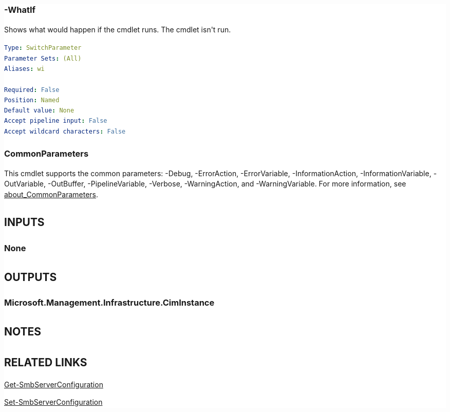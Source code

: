 ### -WhatIf

Shows what would happen if the cmdlet runs. The cmdlet isn't run.

```yaml
Type: SwitchParameter
Parameter Sets: (All)
Aliases: wi

Required: False
Position: Named
Default value: None
Accept pipeline input: False
Accept wildcard characters: False
```

### CommonParameters

This cmdlet supports the common parameters: -Debug, -ErrorAction, -ErrorVariable,
-InformationAction, -InformationVariable, -OutVariable, -OutBuffer, -PipelineVariable, -Verbose,
-WarningAction, and -WarningVariable. For more information, see
[about_CommonParameters](/powershell/module/microsoft.powershell.core/about/about_commonparameters).

## INPUTS

### None

## OUTPUTS

### Microsoft.Management.Infrastructure.CimInstance

## NOTES

## RELATED LINKS

[Get-SmbServerConfiguration](Get-SmbServerConfiguration.md)

[Set-SmbServerConfiguration](Set-SmbServerConfiguration.md)
